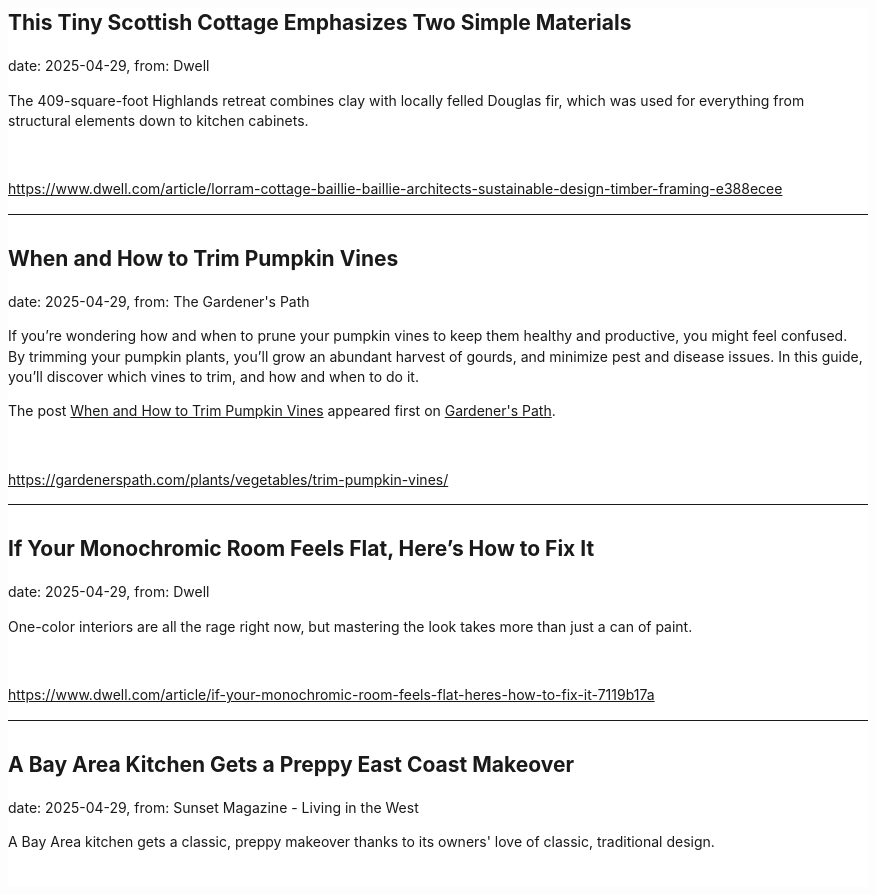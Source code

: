 ## This Tiny Scottish Cottage Emphasizes Two Simple Materials

date: 2025-04-29, from: Dwell

The 409-square-foot Highlands retreat combines clay with locally felled Douglas fir, which was used for everything from structural elements down to kitchen cabinets. 

<br> 

<https://www.dwell.com/article/lorram-cottage-baillie-baillie-architects-sustainable-design-timber-framing-e388ecee>

---

## When and How to Trim Pumpkin Vines

date: 2025-04-29, from: The Gardener's Path

<p>If you’re wondering how and when to prune your pumpkin vines to keep them healthy and productive, you might feel confused. By trimming your pumpkin plants, you’ll grow an abundant harvest of gourds, and minimize pest and disease issues. In this guide, you’ll discover which vines to trim, and how and when to do it.</p>
<p>The post <a href="https://gardenerspath.com/plants/vegetables/trim-pumpkin-vines/">When and How to Trim Pumpkin Vines</a> appeared first on <a href="https://gardenerspath.com">Gardener&#039;s Path</a>.</p>
 

<br> 

<https://gardenerspath.com/plants/vegetables/trim-pumpkin-vines/>

---

## If Your Monochromic Room Feels Flat, Here’s How to Fix It

date: 2025-04-29, from: Dwell

One-color interiors are all the rage right now, but mastering the look takes more than just a can of paint. 

<br> 

<https://www.dwell.com/article/if-your-monochromic-room-feels-flat-heres-how-to-fix-it-7119b17a>

---

## A Bay Area Kitchen Gets a Preppy East Coast Makeover

date: 2025-04-29, from: Sunset Magazine - Living in the West

A Bay Area kitchen gets a classic, preppy makeover thanks to its owners' love of classic, traditional design. 

<br> 
